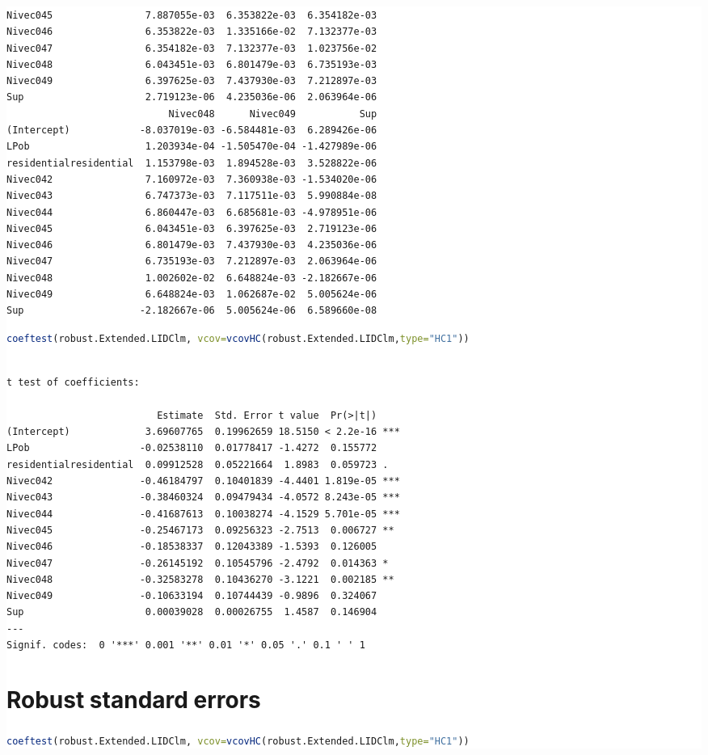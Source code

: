 ```
Nivec045                7.887055e-03  6.353822e-03  6.354182e-03
Nivec046                6.353822e-03  1.335166e-02  7.132377e-03
Nivec047                6.354182e-03  7.132377e-03  1.023756e-02
Nivec048                6.043451e-03  6.801479e-03  6.735193e-03
Nivec049                6.397625e-03  7.437930e-03  7.212897e-03
Sup                     2.719123e-06  4.235036e-06  2.063964e-06
                            Nivec048      Nivec049           Sup
(Intercept)            -8.037019e-03 -6.584481e-03  6.289426e-06
LPob                    1.203934e-04 -1.505470e-04 -1.427989e-06
residentialresidential  1.153798e-03  1.894528e-03  3.528822e-06
Nivec042                7.160972e-03  7.360938e-03 -1.534020e-06
Nivec043                6.747373e-03  7.117511e-03  5.990884e-08
Nivec044                6.860447e-03  6.685681e-03 -4.978951e-06
Nivec045                6.043451e-03  6.397625e-03  2.719123e-06
Nivec046                6.801479e-03  7.437930e-03  4.235036e-06
Nivec047                6.735193e-03  7.212897e-03  2.063964e-06
Nivec048                1.002602e-02  6.648824e-03 -2.182667e-06
Nivec049                6.648824e-03  1.062687e-02  5.005624e-06
Sup                    -2.182667e-06  5.005624e-06  6.589660e-08
```

```r
coeftest(robust.Extended.LIDClm, vcov=vcovHC(robust.Extended.LIDClm,type="HC1"))
```

```

t test of coefficients:

                          Estimate  Std. Error t value  Pr(>|t|)    
(Intercept)             3.69607765  0.19962659 18.5150 < 2.2e-16 ***
LPob                   -0.02538110  0.01778417 -1.4272  0.155772    
residentialresidential  0.09912528  0.05221664  1.8983  0.059723 .  
Nivec042               -0.46184797  0.10401839 -4.4401 1.819e-05 ***
Nivec043               -0.38460324  0.09479434 -4.0572 8.243e-05 ***
Nivec044               -0.41687613  0.10038274 -4.1529 5.701e-05 ***
Nivec045               -0.25467173  0.09256323 -2.7513  0.006727 ** 
Nivec046               -0.18538337  0.12043389 -1.5393  0.126005    
Nivec047               -0.26145192  0.10545796 -2.4792  0.014363 *  
Nivec048               -0.32583278  0.10436270 -3.1221  0.002185 ** 
Nivec049               -0.10633194  0.10744439 -0.9896  0.324067    
Sup                     0.00039028  0.00026755  1.4587  0.146904    
---
Signif. codes:  0 '***' 0.001 '**' 0.01 '*' 0.05 '.' 0.1 ' ' 1
```


Robust standard errors 
========================================================


```r
coeftest(robust.Extended.LIDClm, vcov=vcovHC(robust.Extended.LIDClm,type="HC1"))
```
